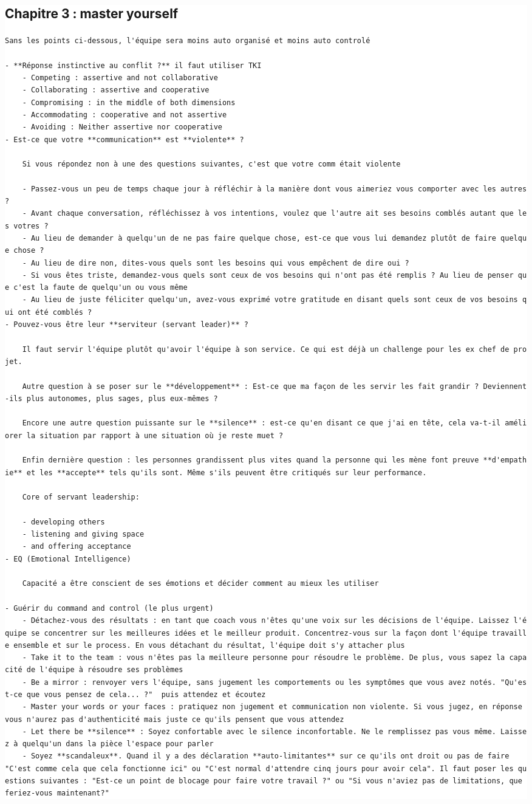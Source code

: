 ## Chapitre 3 : master yourself
    
    Sans les points ci-dessous, l'équipe sera moins auto organisé et moins auto controlé
    
    - **Réponse instinctive au conflit ?** il faut utiliser TKI
        - Competing : assertive and not collaborative
        - Collaborating : assertive and cooperative
        - Compromising : in the middle of both dimensions
        - Accommodating : cooperative and not assertive
        - Avoiding : Neither assertive nor cooperative
    - Est-ce que votre **communication** est **violente** ?
        
        Si vous répondez non à une des questions suivantes, c'est que votre comm était violente 
        
        - Passez-vous un peu de temps chaque jour à réfléchir à la manière dont vous aimeriez vous comporter avec les autres ?
        - Avant chaque conversation, réfléchissez à vos intentions, voulez que l'autre ait ses besoins comblés autant que les votres ?
        - Au lieu de demander à quelqu'un de ne pas faire quelque chose, est-ce que vous lui demandez plutôt de faire quelque chose ?
        - Au lieu de dire non, dites-vous quels sont les besoins qui vous empêchent de dire oui ?
        - Si vous êtes triste, demandez-vous quels sont ceux de vos besoins qui n'ont pas été remplis ? Au lieu de penser que c'est la faute de quelqu'un ou vous même
        - Au lieu de juste féliciter quelqu'un, avez-vous exprimé votre gratitude en disant quels sont ceux de vos besoins qui ont été comblés ?
    - Pouvez-vous être leur **serviteur (servant leader)** ?
        
        Il faut servir l'équipe plutôt qu'avoir l'équipe à son service. Ce qui est déjà un challenge pour les ex chef de projet.
        
        Autre question à se poser sur le **développement** : Est-ce que ma façon de les servir les fait grandir ? Deviennent-ils plus autonomes, plus sages, plus eux-mêmes ?
        
        Encore une autre question puissante sur le **silence** : est-ce qu'en disant ce que j'ai en tête, cela va-t-il améliorer la situation par rapport à une situation où je reste muet ?  
        
        Enfin dernière question : les personnes grandissent plus vites quand la personne qui les mène font preuve **d'empathie** et les **accepte** tels qu'ils sont. Même s'ils peuvent être critiqués sur leur performance.
        
        Core of servant leadership: 
        
        - developing others
        - listening and giving space
        - and offering acceptance
    - EQ (Emotional Intelligence)
        
        Capacité a être conscient de ses émotions et décider comment au mieux les utiliser
        
    - Guérir du command and control (le plus urgent)
        - Détachez-vous des résultats : en tant que coach vous n'êtes qu'une voix sur les décisions de l'équipe. Laissez l'équipe se concentrer sur les meilleures idées et le meilleur produit. Concentrez-vous sur la façon dont l'équipe travaille ensemble et sur le process. En vous détachant du résultat, l'équipe doit s'y attacher plus
        - Take it to the team : vous n'êtes pas la meilleure personne pour résoudre le problème. De plus, vous sapez la capacité de l'équipe à résoudre ses problèmes
        - Be a mirror : renvoyer vers l'équipe, sans jugement les comportements ou les symptômes que vous avez notés. "Qu'est-ce que vous pensez de cela... ?"  puis attendez et écoutez
        - Master your words or your faces : pratiquez non jugement et communication non violente. Si vous jugez, en réponse vous n'aurez pas d'authenticité mais juste ce qu'ils pensent que vous attendez
        - Let there be **silence** : Soyez confortable avec le silence inconfortable. Ne le remplissez pas vous même. Laissez à quelqu'un dans la pièce l'espace pour parler
        - Soyez **scandaleux**. Quand il y a des déclaration **auto-limitantes** sur ce qu'ils ont droit ou pas de faire "C'est comme cela que cela fonctionne ici" ou "C'est normal d'attendre cinq jours pour avoir cela". Il faut poser les questions suivantes : "Est-ce un point de blocage pour faire votre travail ?" ou "Si vous n'aviez pas de limitations, que feriez-vous maintenant?"